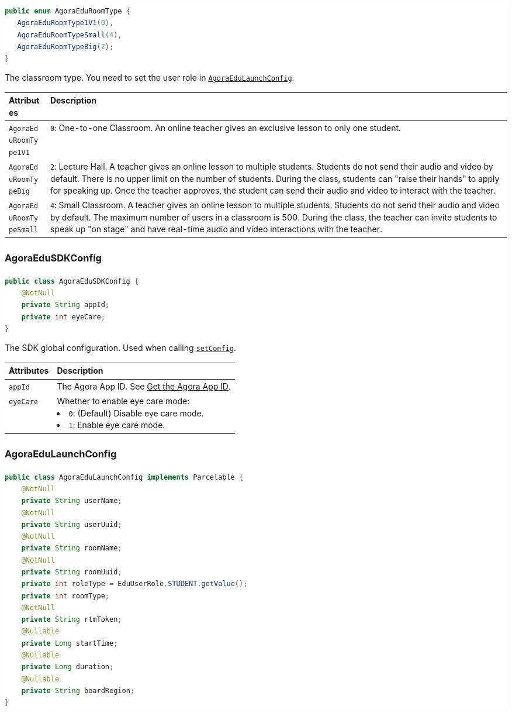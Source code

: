 ```java
public enum AgoraEduRoomType {
   AgoraEduRoomType1V1(0),
   AgoraEduRoomTypeSmall(4),
   AgoraEduRoomTypeBig(2);
}
```

The classroom type. You need to set the user role in [`AgoraEduLaunchConfig`](#agoraedulaunchconfig).

| Attributes | Description |
| :---------------------- | :----------------------------------------------------------- |
| `AgoraEduRoomType1V1` | `0`: One-to-one Classroom. An online teacher gives an exclusive lesson to only one student. |
| `AgoraEduRoomTypeBig` | `2`: Lecture Hall. A teacher gives an online lesson to multiple students. Students do not send their audio and video by default. There is no upper limit on the number of students. During the class, students can "raise their hands" to apply for speaking up. Once the teacher approves, the student can send their audio and video to interact with the teacher. |
| `AgoraEduRoomTypeSmall` | `4`: Small Classroom. A teacher gives an online lesson to multiple students. Students do not send their audio and video by default. The maximum number of users in a classroom is 500. During the class, the teacher can invite students to speak up "on stage" and have real-time audio and video interactions with the teacher. |

### AgoraEduSDKConfig

```java
public class AgoraEduSDKConfig {
    @NotNull
    private String appId;
    private int eyeCare;
}
```

The SDK global configuration. Used when calling [`setConfig`](#setconfig).

| Attributes | Description |
| :-------- | :----------------------------------------------------------- |
| `appId` | The Agora App ID. See [Get the Agora App ID](https://docs.agora.io/cn/agora-class/agora_class_prep#step1). |
| `eyeCare` | Whether to enable eye care mode:<li>`0`: (Default) Disable eye care mode.</li><li>`1`: Enable eye care mode.</li> |

### AgoraEduLaunchConfig

```java
public class AgoraEduLaunchConfig implements Parcelable {
    @NotNull
    private String userName;
    @NotNull
    private String userUuid;
    @NotNull
    private String roomName;
    @NotNull
    private String roomUuid;
    private int roleType = EduUserRole.STUDENT.getValue();
    private int roomType;
    @NotNull
    private String rtmToken;
    @Nullable
    private Long startTime;
    @Nullable
    private Long duration;
    @Nullable
    private String boardRegion;
}
```
